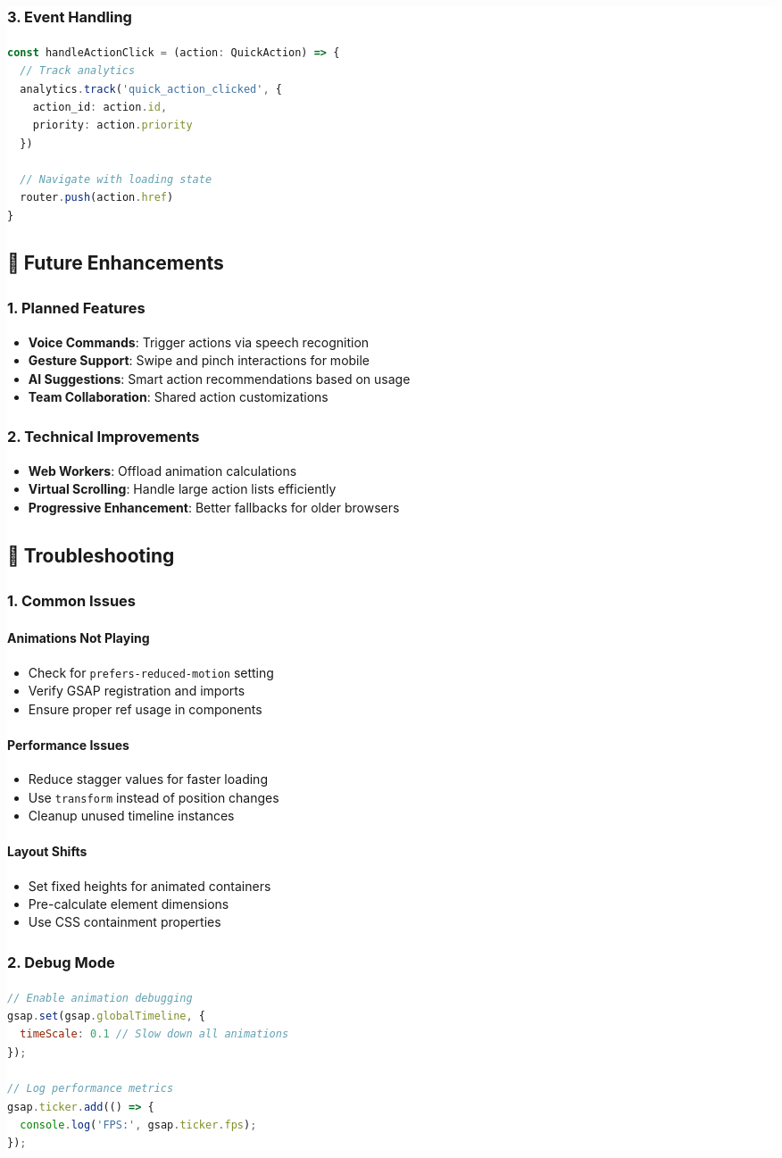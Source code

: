### **3. Event Handling**

```typescript
const handleActionClick = (action: QuickAction) => {
  // Track analytics
  analytics.track('quick_action_clicked', {
    action_id: action.id,
    priority: action.priority
  })
  
  // Navigate with loading state
  router.push(action.href)
}
```

## 🎪 Future Enhancements

### **1. Planned Features**
- **Voice Commands**: Trigger actions via speech recognition
- **Gesture Support**: Swipe and pinch interactions for mobile
- **AI Suggestions**: Smart action recommendations based on usage
- **Team Collaboration**: Shared action customizations

### **2. Technical Improvements**
- **Web Workers**: Offload animation calculations
- **Virtual Scrolling**: Handle large action lists efficiently
- **Progressive Enhancement**: Better fallbacks for older browsers

## 🎯 Troubleshooting

### **1. Common Issues**

#### Animations Not Playing
- Check for `prefers-reduced-motion` setting
- Verify GSAP registration and imports
- Ensure proper ref usage in components

#### Performance Issues
- Reduce stagger values for faster loading
- Use `transform` instead of position changes
- Cleanup unused timeline instances

#### Layout Shifts
- Set fixed heights for animated containers
- Pre-calculate element dimensions
- Use CSS containment properties

### **2. Debug Mode**

```javascript
// Enable animation debugging
gsap.set(gsap.globalTimeline, { 
  timeScale: 0.1 // Slow down all animations
});

// Log performance metrics
gsap.ticker.add(() => {
  console.log('FPS:', gsap.ticker.fps);
});
```
